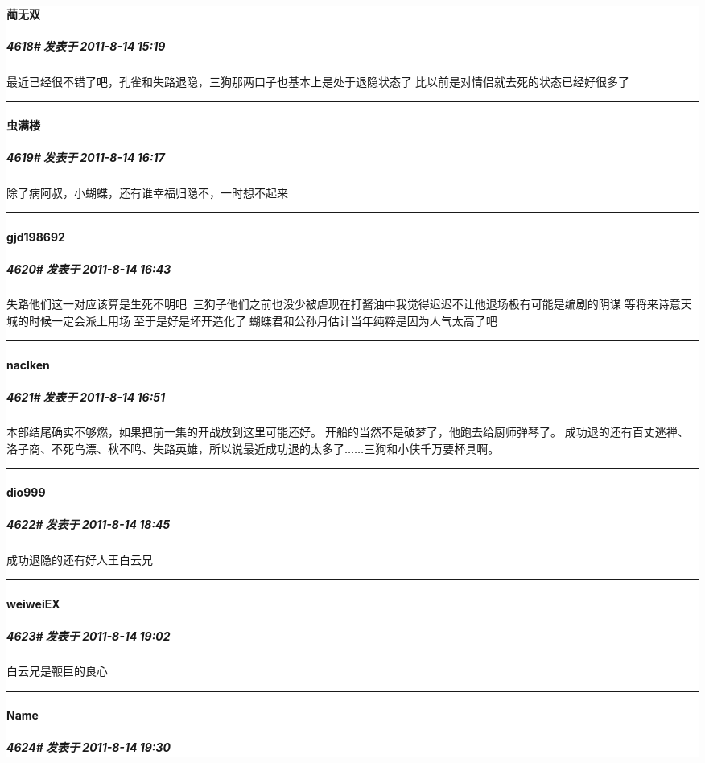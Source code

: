 ####  蔺无双  
##### 4618#       发表于 2011-8-14 15:19


最近已经很不错了吧，孔雀和失路退隐，三狗那两口子也基本上是处于退隐状态了
比以前是对情侣就去死的状态已经好很多了


-----

####  虫满楼  
##### 4619#       发表于 2011-8-14 16:17


除了病阿叔，小蝴蝶，还有谁幸福归隐不，一时想不起来


-----

####  gjd198692  
##### 4620#       发表于 2011-8-14 16:43


失路他们这一对应该算是生死不明吧  三狗子他们之前也没少被虐现在打酱油中我觉得迟迟不让他退场极有可能是编剧的阴谋 等将来诗意天城的时候一定会派上用场 至于是好是坏开造化了 
蝴蝶君和公孙月估计当年纯粹是因为人气太高了吧


-----

####  naclken  
##### 4621#       发表于 2011-8-14 16:51


本部结尾确实不够燃，如果把前一集的开战放到这里可能还好。
开船的当然不是破梦了，他跑去给厨师弹琴了。
成功退的还有百丈逃禅、洛子商、不死鸟漂、秋不鸣、失路英雄，所以说最近成功退的太多了……三狗和小侠千万要杯具啊。


-----

####  dio999  
##### 4622#       发表于 2011-8-14 18:45


成功退隐的还有好人王白云兄


-----

####  weiweiEX  
##### 4623#       发表于 2011-8-14 19:02


白云兄是鞭巨的良心


-----

####  Name  
##### 4624#       发表于 2011-8-14 19:30

